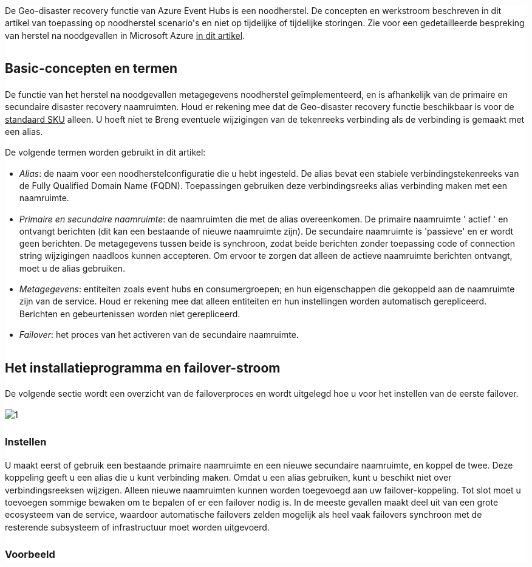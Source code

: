 De Geo-disaster recovery functie van Azure Event Hubs is een noodherstel. De concepten en werkstroom beschreven in dit artikel van toepassing op noodherstel scenario's en niet op tijdelijke of tijdelijke storingen. Zie voor een gedetailleerde bespreking van herstel na noodgevallen in Microsoft Azure [in dit artikel](/azure/architecture/resiliency/disaster-recovery-azure-applications).

## <a name="basic-concepts-and-terms"></a>Basic-concepten en termen

De functie van het herstel na noodgevallen metagegevens noodherstel geïmplementeerd, en is afhankelijk van de primaire en secundaire disaster recovery naamruimten. Houd er rekening mee dat de Geo-disaster recovery functie beschikbaar is voor de [standaard SKU](https://azure.microsoft.com/pricing/details/event-hubs/) alleen. U hoeft niet te Breng eventuele wijzigingen van de tekenreeks verbinding als de verbinding is gemaakt met een alias.

De volgende termen worden gebruikt in dit artikel:

-  *Alias*: de naam voor een noodherstelconfiguratie die u hebt ingesteld. De alias bevat een stabiele verbindingstekenreeks van de Fully Qualified Domain Name (FQDN). Toepassingen gebruiken deze verbindingsreeks alias verbinding maken met een naamruimte. 

-  *Primaire en secundaire naamruimte*: de naamruimten die met de alias overeenkomen. De primaire naamruimte ' actief ' en ontvangt berichten (dit kan een bestaande of nieuwe naamruimte zijn). De secundaire naamruimte is 'passieve' en er wordt geen berichten. De metagegevens tussen beide is synchroon, zodat beide berichten zonder toepassing code of connection string wijzigingen naadloos kunnen accepteren. Om ervoor te zorgen dat alleen de actieve naamruimte berichten ontvangt, moet u de alias gebruiken. 

-  *Metagegevens*: entiteiten zoals event hubs en consumergroepen; en hun eigenschappen die gekoppeld aan de naamruimte zijn van de service. Houd er rekening mee dat alleen entiteiten en hun instellingen worden automatisch gerepliceerd. Berichten en gebeurtenissen worden niet gerepliceerd. 

-  *Failover*: het proces van het activeren van de secundaire naamruimte.

## <a name="setup-and-failover-flow"></a>Het installatieprogramma en failover-stroom

De volgende sectie wordt een overzicht van de failoverproces en wordt uitgelegd hoe u voor het instellen van de eerste failover. 

![1][]

### <a name="setup"></a>Instellen

U maakt eerst of gebruik een bestaande primaire naamruimte en een nieuwe secundaire naamruimte, en koppel de twee. Deze koppeling geeft u een alias die u kunt verbinding maken. Omdat u een alias gebruiken, kunt u beschikt niet over verbindingsreeksen wijzigen. Alleen nieuwe naamruimten kunnen worden toegevoegd aan uw failover-koppeling. Tot slot moet u toevoegen sommige bewaken om te bepalen of er een failover nodig is. In de meeste gevallen maakt deel uit van een grote ecosysteem van de service, waardoor automatische failovers zelden mogelijk als heel vaak failovers synchroon met de resterende subsysteem of infrastructuur moet worden uitgevoerd.

### <a name="example"></a>Voorbeeld


[1]: ./media/event-hubs-geo-dr/geo1.png
[2]: ./media/event-hubs-geo-dr/geo2.png
[3]: ./media/event-hubs-geo-dr/eh-az.png